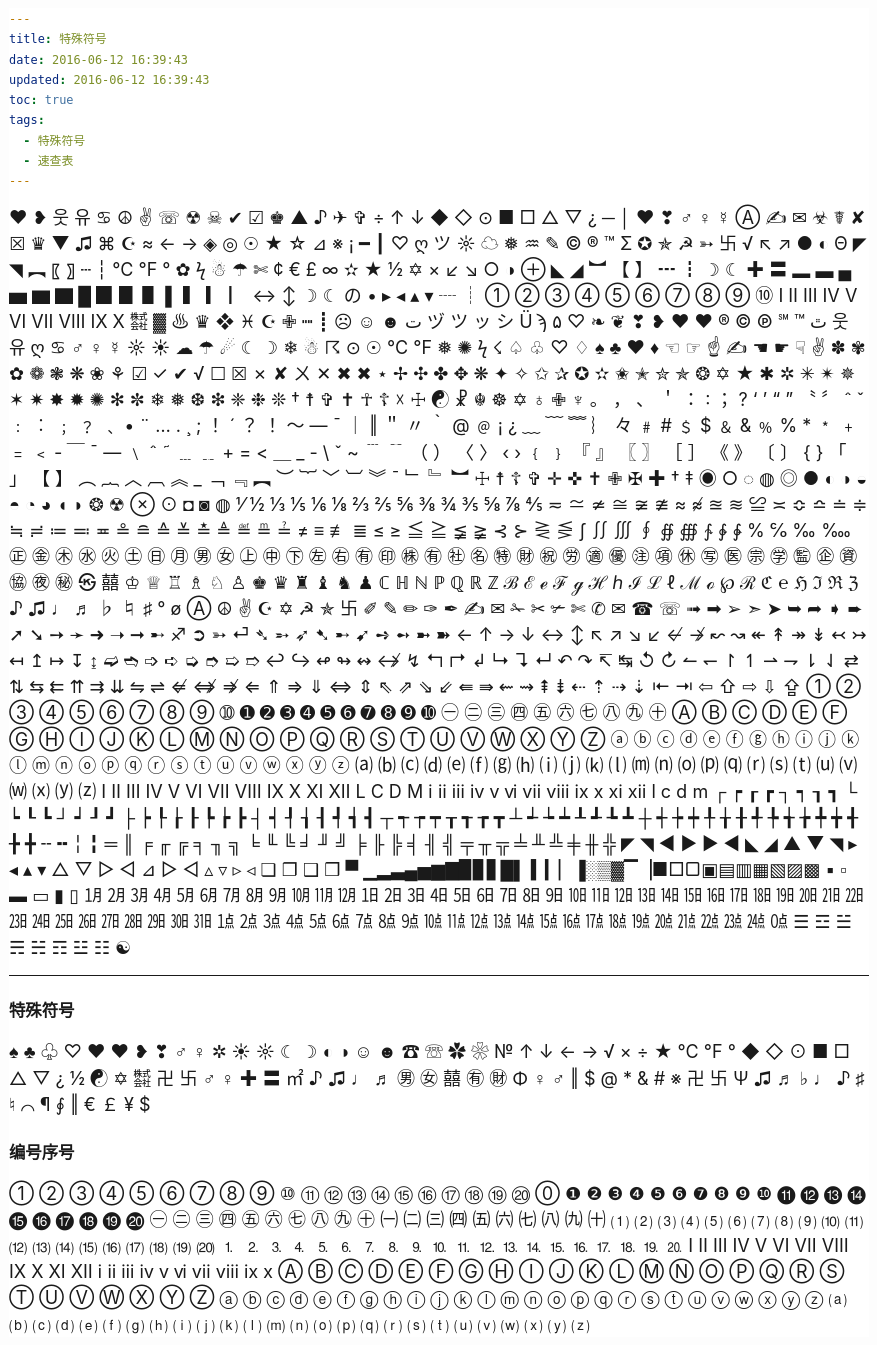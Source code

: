 ```yaml
---
title: 特殊符号
date: 2016-06-12 16:39:43
updated: 2016-06-12 16:39:43
toc: true
tags:
  - 特殊符号
  - 速查表
---
```



<font size="4">❤ ❥ 웃 유 ♋ ☮ ✌ ☏ ☢ ☠ ✔ ☑ ♚ ▲ ♪ ✈ ✞ ÷ ↑ ↓ ◆ ◇ ⊙ ■ □ △ ▽ ¿ ─ │ ♥ ❣ ♂ ♀ ☿ Ⓐ ✍ ✉ ☣ ☤ ✘ ☒ ♛ ▼ ♫ ⌘ ☪ ≈ ← → ◈ ◎ ☉ ★ ☆ ⊿ ※ ¡ ━ ┃ ♡ ღ ツ ☼ ☁ ❅ ♒ ✎ © ® ™ Σ ✪ ✯ ☭ ➳ 卐 √ ↖ ↗ ● ◐ Θ ◤ ◥ ︻ 〖 〗 ┄ ┆ ℃ ℉ ° ✿ ϟ ☃ ☂ ✄ ¢ € £ ∞ ✫ ★ ½ ✡ × ↙ ↘ ○ ◑ ⊕ ◣ ◢ ︼ 【 】 ┅ ┇ ☽ ☾ ✚ 〓 ▂ ▃ ▄ ▅ ▆ ▇ █ ▉ ▊ ▋ ▌ ▍ ▎ ▏ ↔ ↕ ☽ ☾ の • ▸ ◂ ▴ ▾ ┈ ┊ ① ② ③ ④ ⑤ ⑥ ⑦ ⑧ ⑨ ⑩ Ⅰ Ⅱ Ⅲ Ⅳ Ⅴ Ⅵ Ⅶ Ⅷ Ⅸ Ⅹ ㍿ ▓ ♨ ♛ ❖ ♓ ☪ ✙ ┉ ┋ ☹ ☺ ☻ ت ヅ ツ ッ シ Ü ϡ ﭢ ™ ℠ ℗ © ® ♥ ❤ ❥ ❣ ❦ ❧ ♡ ۵ 웃 유 ღ ♋ ♂ ♀ ☿ ☼ ☀ ☁ ☂ ☄ ☾ ☽ ❄ ☃ ☈ ⊙ ☉ ℃ ℉ ❅ ✺ ϟ ☇ ♤ ♧ ♡ ♢ ♠ ♣ ♥ ♦ ☜ ☞ ☝ ✍ ☚ ☛ ☟ ✌ ✽ ✾ ✿ ❁ ❃ ❋ ❀ ⚘ ☑ ✓ ✔ √ ☐ ☒ ✗ ✘ ㄨ ✕ ✖ ✖ ⋆ ✢ ✣ ✤ ✥ ❋ ✦ ✧ ✩ ✰ ✪ ✫ ✬ ✭ ✮ ✯ ❂ ✡ ★ ✱ ✲ ✳ ✴ ✵ ✶ ✷ ✸ ✹ ✺ ✻ ✼ ❄ ❅ ❆ ❇ ❈ ❉ ❊ † ☨ ✞ ✝ ☥ ☦ ☓ ☩ ☯ ☧ ☬ ☸ ✡ ♁ ✙ ♆ 。 ， 、 ＇ ： ∶ ； ? ‘ ’ “ ” 〝 〞 ˆ ˇ ﹕ ︰ ﹔ ﹖ ﹑ • ¨ … . ¸ ; ！ ´ ？ ！ ～ — ˉ ｜ ‖ ＂ 〃 ｀ @ ﹫ ¡ ¿ ﹏ ﹋ ﹌ ︴ 々 ﹟ # ﹩ $ ﹠ & ﹪ % * ﹡ ﹢ ﹦ ﹤ ‐ ￣ ¯ ― ﹨ ˆ ˜ ﹍ ﹎ + = < ＿ _ - \ ˇ ~ ﹉ ﹊ （ ） 〈 〉 ‹ › ﹛ ﹜ 『 』 〖 〗 ［ ］ 《 》 〔 〕 { } 「 」 【 】 ︵ ︷ ︿ ︹ ︽ _ ﹁ ﹃ ︻ ︶ ︸ ﹀ ︺ ︾ ˉ ﹂ ﹄ ︼ ☩ ☨ ☦ ✞ ✛ ✜ ✝ ✙ ✠ ✚ † ‡ ◉ ○ ◌ ◍ ◎ ● ◐ ◑ ◒ ◓ ◔ ◕ ◖ ◗ ❂ ☢ ⊗ ⊙ ◘ ◙ ◍ ⅟ ½ ⅓ ⅕ ⅙ ⅛ ⅔ ⅖ ⅚ ⅜ ¾ ⅗ ⅝ ⅞ ⅘ ≂ ≃ ≄ ≅ ≆ ≇ ≈ ≉ ≊ ≋ ≌ ≍ ≎ ≏ ≐ ≑ ≒ ≓ ≔ ≕ ≖ ≗ ≘ ≙ ≚ ≛ ≜ ≝ ≞ ≟ ≠ ≡ ≢ ≣ ≤ ≥ ≦ ≧ ≨ ≩ ⊰ ⊱ ⋛ ⋚ ∫ ∬ ∭ ∮ ∯ ∰ ∱ ∲ ∳ % ℅ ‰ ‱ ㊣ ㊎ ㊍ ㊌ ㊋ ㊏ ㊐ ㊊ ㊚ ㊛ ㊤ ㊥ ㊦ ㊧ ㊨ ㊒ ㊞ ㊑ ㊒ ㊓ ㊔ ㊕ ㊖ ㊗ ㊘ ㊜ ㊝ ㊟ ㊠ ㊡ ㊢ ㊩ ㊪ ㊫ ㊬ ㊭ ㊮ ㊯ ㊰ ㊙ ㉿ 囍 ♔ ♕ ♖ ♗ ♘ ♙ ♚ ♛ ♜ ♝ ♞ ♟ ℂ ℍ ℕ ℙ ℚ ℝ ℤ ℬ ℰ ℯ ℱ ℊ ℋ ℎ ℐ ℒ ℓ ℳ ℴ ℘ ℛ ℭ ℮ ℌ ℑ ℜ ℨ ♪ ♫ ♩ ♬ ♭ ♮ ♯ ° ø Ⓐ ☮ ✌ ☪ ✡ ☭ ✯ 卐 ✐ ✎ ✏ ✑ ✒ ✍ ✉ ✁ ✂ ✃ ✄ ✆ ✉ ☎ ☏ ➟ ➡ ➢ ➣ ➤ ➥ ➦ ➧ ➨ ➚ ➘ ➙ ➛ ➜ ➝ ➞ ➸ ♐ ➲ ➳ ⏎ ➴ ➵ ➶ ➷ ➸ ➹ ➺ ➻ ➼ ➽ ← ↑ → ↓ ↔ ↕ ↖ ↗ ↘ ↙ ↚ ↛ ↜ ↝ ↞ ↟ ↠ ↡ ↢ ↣ ↤ ↥ ↦ ↧ ↨ ➫ ➬ ➩ ➪ ➭ ➮ ➯ ➱ ↩ ↪ ↫ ↬ ↭ ↮ ↯ ↰ ↱ ↲ ↳ ↴ ↵ ↶ ↷ ↸ ↹ ↺ ↻ ↼ ↽ ↾ ↿ ⇀ ⇁ ⇂ ⇃ ⇄ ⇅ ⇆ ⇇ ⇈ ⇉ ⇊ ⇋ ⇌ ⇍ ⇎ ⇏ ⇐ ⇑ ⇒ ⇓ ⇔ ⇕ ⇖ ⇗ ⇘ ⇙ ⇚ ⇛ ⇜ ⇝ ⇞ ⇟ ⇠ ⇡ ⇢ ⇣ ⇤ ⇥ ⇦ ⇧ ⇨ ⇩ ⇪ ➀ ➁ ➂ ➃ ➄ ➅ ➆ ➇ ➈ ➉ ➊ ➋ ➌ ➍ ➎ ➏ ➐ ➑ ➒ ➓ ㊀ ㊁ ㊂ ㊃ ㊄ ㊅ ㊆ ㊇ ㊈ ㊉ Ⓐ Ⓑ Ⓒ Ⓓ Ⓔ Ⓕ Ⓖ Ⓗ Ⓘ Ⓙ Ⓚ Ⓛ Ⓜ Ⓝ Ⓞ Ⓟ Ⓠ Ⓡ Ⓢ Ⓣ Ⓤ Ⓥ Ⓦ Ⓧ Ⓨ Ⓩ ⓐ ⓑ ⓒ ⓓ ⓔ ⓕ ⓖ ⓗ ⓘ ⓙ ⓚ ⓛ ⓜ ⓝ ⓞ ⓟ ⓠ ⓡ ⓢ ⓣ ⓤ ⓥ ⓦ ⓧ ⓨ ⓩ ⒜ ⒝ ⒞ ⒟ ⒠ ⒡ ⒢ ⒣ ⒤ ⒥ ⒦ ⒧ ⒨ ⒩ ⒪ ⒫ ⒬ ⒭ ⒮ ⒯ ⒰ ⒱ ⒲ ⒳ ⒴ ⒵ Ⅰ Ⅱ Ⅲ Ⅳ Ⅴ Ⅵ Ⅶ Ⅷ Ⅸ Ⅹ Ⅺ Ⅻ Ⅼ Ⅽ Ⅾ Ⅿ ⅰ ⅱ ⅲ ⅳ ⅴ ⅵ ⅶ ⅷ ⅸ ⅹ ⅺ ⅻ ⅼ ⅽ ⅾ ⅿ ┌ ┍ ┎ ┏ ┐ ┑ ┒ ┓ └ ┕ ┖ ┗ ┘ ┙ ┚ ┛ ├ ┝ ┞ ┟ ┠ ┡ ┢ ┣ ┤ ┥ ┦ ┧ ┨ ┩ ┪ ┫ ┬ ┭ ┮ ┯ ┰ ┱ ┲ ┳ ┴ ┵ ┶ ┷ ┸ ┹ ┺ ┻ ┼ ┽ ┾ ┿ ╀ ╁ ╂ ╃ ╄ ╅ ╆ ╇ ╈ ╉ ╊ ╋ ╌ ╍ ╎ ╏ ═ ║ ╒ ╓ ╔ ╕ ╖ ╗ ╘ ╙ ╚ ╛ ╜ ╝ ╞ ╟ ╠ ╡ ╢ ╣ ╤ ╥ ╦ ╧ ╨ ╩ ╪ ╫ ╬ ◤ ◥ ◄ ► ▶ ◀ ◣ ◢ ▲ ▼ ◥ ▸ ◂ ▴ ▾ △ ▽ ▷ ◁ ⊿ ▻ ◅  ▵ ▿ ▹ ◃ ❏ ❐ ❑ ❒ ▀ ▁▂▃▄▅▆▇▉▊▋█▌ ▍▎▏▐░▒▓▔▕■□▢▣▤▥▦▧▨▩ ▪ ▫ ▬ ▭ ▮ ▯ ㋀ ㋁ ㋂ ㋃ ㋄ ㋅ ㋆ ㋇ ㋈ ㋉ ㋊ ㋋ ㏠ ㏡ ㏢ ㏣ ㏤ ㏥ ㏦ ㏧ ㏨ ㏩ ㏪ ㏫ ㏬ ㏭ ㏮ ㏯ ㏰ ㏱ ㏲ ㏳ ㏴ ㏵ ㏶ ㏷ ㏸ ㏹ ㏺ ㏻ ㏼ ㏽ ㏾ ㍙ ㍚ ㍛ ㍜ ㍝ ㍞ ㍟ ㍠ ㍡ ㍢ ㍣ ㍤ ㍥ ㍦ ㍧ ㍨ ㍩ ㍪ ㍫ ㍬ ㍭ ㍮ ㍯ ㍰ ㍘ ☰ ☲ ☱ ☴ ☵ ☶ ☳ ☷ ☯</font>



-----

### 特殊符号 ###
<font size="4">♠ ♣ ♧ ♡ ♥ ❤ ❥ ❣ ♂ ♀ ✲ ☀ ☼ ☾ ☽ ◐ ◑ ☺ ☻ ☎ ☏ ✿ ❀ № ↑ ↓ ← → √ × ÷ ★ ℃ ℉ ° ◆ ◇ ⊙ ■ □ △ ▽ ¿ ½ ☯ ✡ ㍿ 卍 卐 ♂ ♀ ✚ 〓 ㎡ ♪ ♫ ♩ ♬ ㊚ ㊛ 囍 ㊒ ㊖ Φ ♀ ♂ ‖ $ @ * & # ※ 卍 卐 Ψ ♫ ♬ ♭ ♩ ♪ ♯ ♮ ⌒ ¶ ∮ ‖ € ￡ ¥ $</font>

### 编号序号 ###
<font size="4">① ② ③ ④ ⑤ ⑥ ⑦ ⑧ ⑨ ⑩ ⑪ ⑫ ⑬ ⑭ ⑮ ⑯ ⑰ ⑱ ⑲ ⑳ ⓪ ❶ ❷ ❸ ❹ ❺ ❻ ❼ ❽ ❾ ❿ ⓫ ⓬ ⓭ ⓮ ⓯ ⓰ ⓱ ⓲ ⓳ ⓴ ㊀ ㊁ ㊂ ㊃ ㊄ ㊅ ㊆ ㊇ ㊈ ㊉ ㈠ ㈡ ㈢ ㈣ ㈤ ㈥ ㈦ ㈧ ㈨ ㈩ ⑴ ⑵ ⑶ ⑷ ⑸ ⑹ ⑺ ⑻ ⑼ ⑽ ⑾ ⑿ ⒀ ⒁ ⒂ ⒃ ⒄ ⒅ ⒆ ⒇ ⒈ ⒉ ⒊ ⒋ ⒌ ⒍ ⒎ ⒏ ⒐ ⒑ ⒒ ⒓ ⒔ ⒕ ⒖ ⒗ ⒘ ⒙ ⒚ ⒛ Ⅰ Ⅱ Ⅲ Ⅳ Ⅴ Ⅵ Ⅶ Ⅷ Ⅸ Ⅹ Ⅺ Ⅻ ⅰ ⅱ ⅲ ⅳ ⅴ ⅵ ⅶ ⅷ ⅸ ⅹ Ⓐ Ⓑ Ⓒ Ⓓ Ⓔ Ⓕ Ⓖ Ⓗ Ⓘ Ⓙ Ⓚ Ⓛ Ⓜ Ⓝ Ⓞ Ⓟ Ⓠ Ⓡ Ⓢ Ⓣ Ⓤ Ⓥ Ⓦ Ⓧ Ⓨ Ⓩ ⓐ ⓑ ⓒ ⓓ ⓔ ⓕ ⓖ ⓗ ⓘ ⓙ ⓚ ⓛ ⓜ ⓝ ⓞ ⓟ ⓠ ⓡ ⓢ ⓣ ⓤ ⓥ ⓦ ⓧ ⓨ ⓩ ⒜ ⒝ ⒞ ⒟ ⒠ ⒡ ⒢ ⒣ ⒤ ⒥ ⒦ ⒧ ⒨ ⒩ ⒪ ⒫ ⒬ ⒭ ⒮ ⒯ ⒰ ⒱ ⒲ ⒳ ⒴ ⒵</font>
